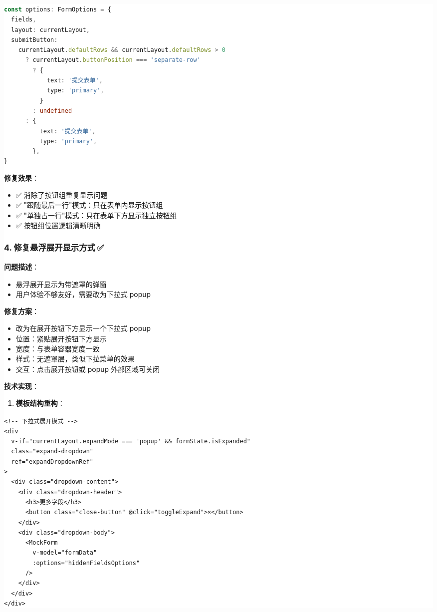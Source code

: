 ```typescript
const options: FormOptions = {
  fields,
  layout: currentLayout,
  submitButton:
    currentLayout.defaultRows && currentLayout.defaultRows > 0
      ? currentLayout.buttonPosition === 'separate-row'
        ? {
            text: '提交表单',
            type: 'primary',
          }
        : undefined
      : {
          text: '提交表单',
          type: 'primary',
        },
}
```

**修复效果**：

- ✅ 消除了按钮组重复显示问题
- ✅ "跟随最后一行"模式：只在表单内显示按钮组
- ✅ "单独占一行"模式：只在表单下方显示独立按钮组
- ✅ 按钮组位置逻辑清晰明确

### 4. 修复悬浮展开显示方式 ✅

**问题描述**：

- 悬浮展开显示为带遮罩的弹窗
- 用户体验不够友好，需要改为下拉式 popup

**修复方案**：

- 改为在展开按钮下方显示一个下拉式 popup
- 位置：紧贴展开按钮下方显示
- 宽度：与表单容器宽度一致
- 样式：无遮罩层，类似下拉菜单的效果
- 交互：点击展开按钮或 popup 外部区域可关闭

**技术实现**：

1. **模板结构重构**：

```vue
<!-- 下拉式展开模式 -->
<div
  v-if="currentLayout.expandMode === 'popup' && formState.isExpanded"
  class="expand-dropdown"
  ref="expandDropdownRef"
>
  <div class="dropdown-content">
    <div class="dropdown-header">
      <h3>更多字段</h3>
      <button class="close-button" @click="toggleExpand">×</button>
    </div>
    <div class="dropdown-body">
      <MockForm
        v-model="formData"
        :options="hiddenFieldsOptions"
      />
    </div>
  </div>
</div>
```

